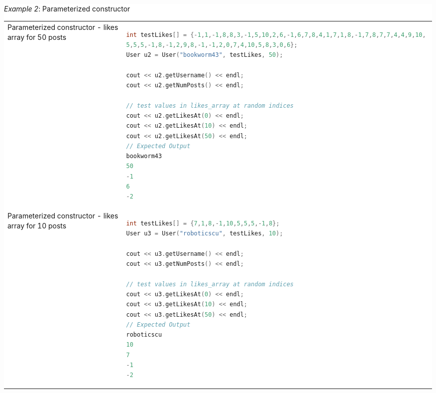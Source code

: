 </tr>
</table>
    
*Example 2*: Parameterized constructor

<table>
<tr>
</tr>
<tr>
    <td> Parameterized constructor - likes array for 50 posts</td>
    <td>

```c++
int testLikes[] = {-1,1,-1,8,8,3,-1,5,10,2,6,-1,6,7,8,4,1,7,1,8,-1,7,8,7,7,4,4,9,10,5,5,5,-1,8,-1,2,9,8,-1,-1,2,0,7,4,10,5,8,3,0,6};
User u2 = User("bookworm43", testLikes, 50);

cout << u2.getUsername() << endl;
cout << u2.getNumPosts() << endl;
        
// test values in likes_array at random indices
cout << u2.getLikesAt(0) << endl;
cout << u2.getLikesAt(10) << endl;
cout << u2.getLikesAt(50) << endl;
// Expected Output 
bookworm43
50
-1
6
-2 
```

</tr>

<tr>
    <td> Parameterized constructor - likes array for 10 posts</td>
    <td>

```c++
int testLikes[] = {7,1,8,-1,10,5,5,5,-1,8};
User u3 = User("roboticscu", testLikes, 10);

cout << u3.getUsername() << endl;
cout << u3.getNumPosts() << endl;
        
// test values in likes_array at random indices
cout << u3.getLikesAt(0) << endl;
cout << u3.getLikesAt(10) << endl;
cout << u3.getLikesAt(50) << endl;
// Expected Output 
roboticscu
10
7
-1
-2 
```
